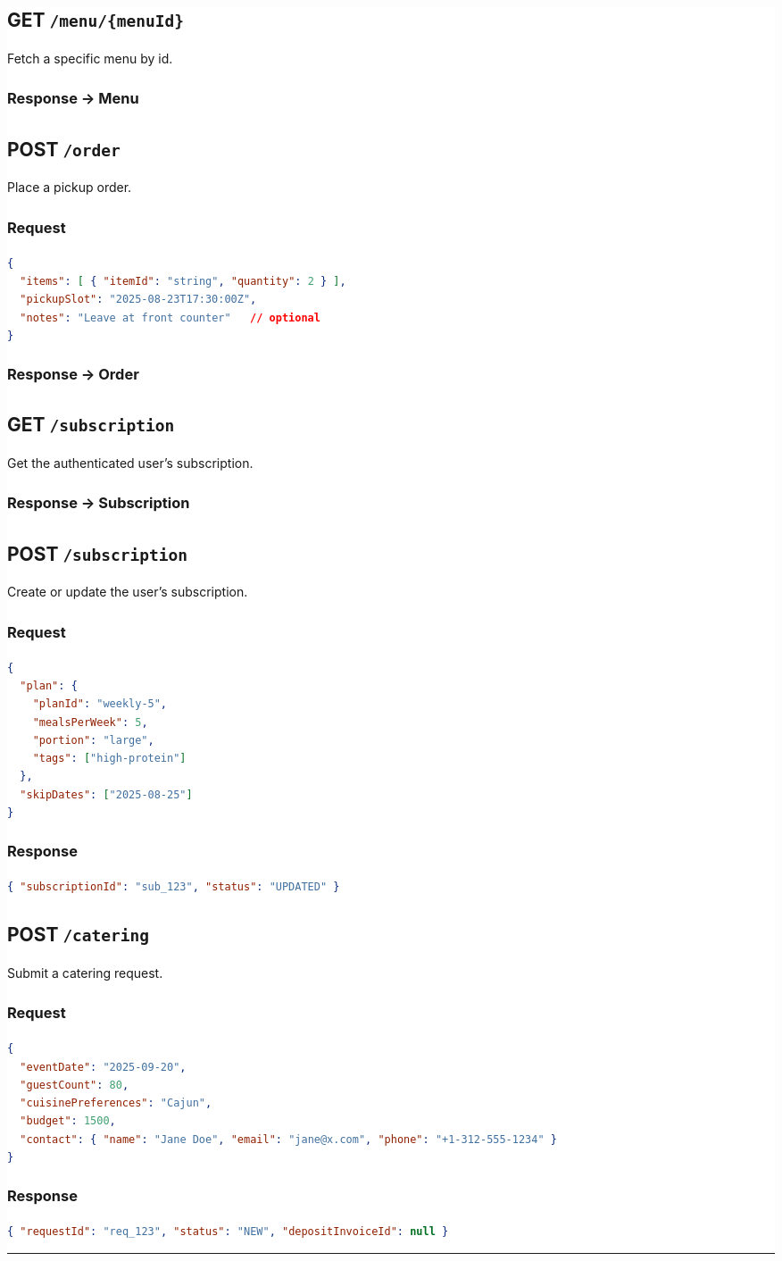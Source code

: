 ## GET `/menu/{menuId}`
Fetch a specific menu by id.
### Response → **Menu**

## POST `/order`
Place a pickup order.
### Request
```json
{
  "items": [ { "itemId": "string", "quantity": 2 } ],
  "pickupSlot": "2025-08-23T17:30:00Z",
  "notes": "Leave at front counter"   // optional
}
```
### Response → **Order**

## GET `/subscription`
Get the authenticated user’s subscription.
### Response → **Subscription**

## POST `/subscription`
Create or update the user’s subscription.
### Request
```json
{
  "plan": {
    "planId": "weekly-5",
    "mealsPerWeek": 5,
    "portion": "large",
    "tags": ["high-protein"]
  },
  "skipDates": ["2025-08-25"]
}
```
### Response
```json
{ "subscriptionId": "sub_123", "status": "UPDATED" }
```

## POST `/catering`
Submit a catering request.
### Request
```json
{
  "eventDate": "2025-09-20",
  "guestCount": 80,
  "cuisinePreferences": "Cajun",
  "budget": 1500,
  "contact": { "name": "Jane Doe", "email": "jane@x.com", "phone": "+1-312-555-1234" }
}
```
### Response
```json
{ "requestId": "req_123", "status": "NEW", "depositInvoiceId": null }
```

---